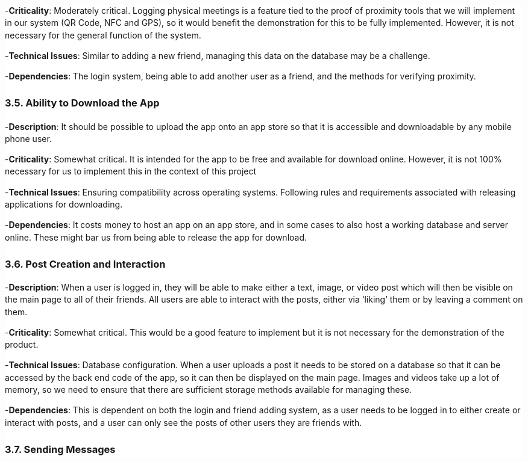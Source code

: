 -**Criticality**:
Moderately critical. Logging physical meetings is a feature tied to the proof of proximity tools that we will implement in our system (QR Code, NFC and GPS), so it would benefit the demonstration for this to be fully implemented. However, it is not necessary for the general function of the system. 

-**Technical Issues**:
Similar to adding a new friend, managing this data on the database may be a challenge.

-**Dependencies**:
The login system, being able to add another user as a friend, and the methods for verifying proximity.


### 3.5. Ability to Download the App

-**Description**:
It should be possible to upload the app onto an app store so that it is accessible and downloadable by any mobile phone user.

-**Criticality**:
Somewhat critical. It is intended for the app to be free and available for download online. However, it is not 100% necessary for us to implement this in the context of this project

-**Technical Issues**:
Ensuring compatibility across operating systems. Following rules and requirements associated with releasing applications for downloading.

-**Dependencies**:
It costs money to host an app on an app store, and in some cases to also host a working database and server online. These might bar us from being able to release the app for download.


### 3.6. Post Creation and Interaction

-**Description**:
When a user is logged in, they will be able to make either a text, image, or video post which will then be visible on the main page to all of their friends. All users are able to interact with the posts, either via ‘liking’ them or by leaving a comment on them.

-**Criticality**:
Somewhat critical. This would be a good feature to implement but it is not necessary for the demonstration of the product.

-**Technical Issues**:
Database configuration. When a user uploads a post it needs to be stored on a database so that it can be accessed by the back end code of the app, so it can then be displayed on the main page. Images and videos take up a lot of memory, so we need to ensure that there are sufficient storage methods available for managing these.

-**Dependencies**:
This is dependent on both the login and friend adding system, as a user needs to be logged in to either create or interact with posts, and a user can only see the posts of other users they are friends with.

### 3.7. Sending Messages
